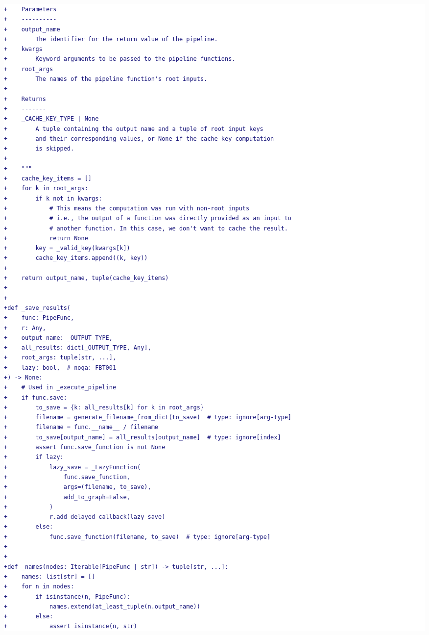 ```diff
+    Parameters
+    ----------
+    output_name
+        The identifier for the return value of the pipeline.
+    kwargs
+        Keyword arguments to be passed to the pipeline functions.
+    root_args
+        The names of the pipeline function's root inputs.
+
+    Returns
+    -------
+    _CACHE_KEY_TYPE | None
+        A tuple containing the output name and a tuple of root input keys
+        and their corresponding values, or None if the cache key computation
+        is skipped.
+
+    """
+    cache_key_items = []
+    for k in root_args:
+        if k not in kwargs:
+            # This means the computation was run with non-root inputs
+            # i.e., the output of a function was directly provided as an input to
+            # another function. In this case, we don't want to cache the result.
+            return None
+        key = _valid_key(kwargs[k])
+        cache_key_items.append((k, key))
+
+    return output_name, tuple(cache_key_items)
+
+
+def _save_results(
+    func: PipeFunc,
+    r: Any,
+    output_name: _OUTPUT_TYPE,
+    all_results: dict[_OUTPUT_TYPE, Any],
+    root_args: tuple[str, ...],
+    lazy: bool,  # noqa: FBT001
+) -> None:
+    # Used in _execute_pipeline
+    if func.save:
+        to_save = {k: all_results[k] for k in root_args}
+        filename = generate_filename_from_dict(to_save)  # type: ignore[arg-type]
+        filename = func.__name__ / filename
+        to_save[output_name] = all_results[output_name]  # type: ignore[index]
+        assert func.save_function is not None
+        if lazy:
+            lazy_save = _LazyFunction(
+                func.save_function,
+                args=(filename, to_save),
+                add_to_graph=False,
+            )
+            r.add_delayed_callback(lazy_save)
+        else:
+            func.save_function(filename, to_save)  # type: ignore[arg-type]
+
+
+def _names(nodes: Iterable[PipeFunc | str]) -> tuple[str, ...]:
+    names: list[str] = []
+    for n in nodes:
+        if isinstance(n, PipeFunc):
+            names.extend(at_least_tuple(n.output_name))
+        else:
+            assert isinstance(n, str)
```